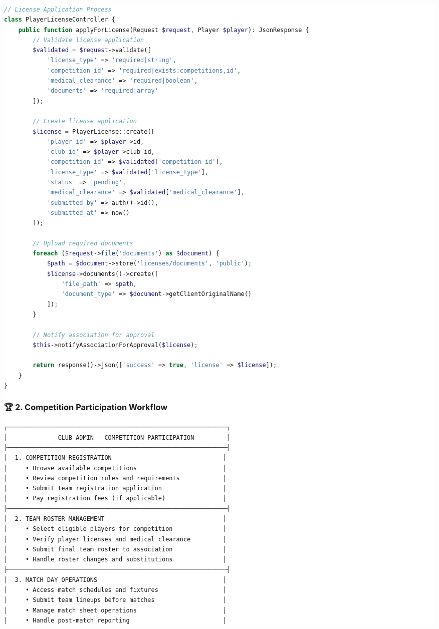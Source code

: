 ```php
// License Application Process
class PlayerLicenseController {
    public function applyForLicense(Request $request, Player $player): JsonResponse {
        // Validate license application
        $validated = $request->validate([
            'license_type' => 'required|string',
            'competition_id' => 'required|exists:competitions,id',
            'medical_clearance' => 'required|boolean',
            'documents' => 'required|array'
        ]);

        // Create license application
        $license = PlayerLicense::create([
            'player_id' => $player->id,
            'club_id' => $player->club_id,
            'competition_id' => $validated['competition_id'],
            'license_type' => $validated['license_type'],
            'status' => 'pending',
            'medical_clearance' => $validated['medical_clearance'],
            'submitted_by' => auth()->id(),
            'submitted_at' => now()
        ]);

        // Upload required documents
        foreach ($request->file('documents') as $document) {
            $path = $document->store('licenses/documents', 'public');
            $license->documents()->create([
                'file_path' => $path,
                'document_type' => $document->getClientOriginalName()
            ]);
        }

        // Notify association for approval
        $this->notifyAssociationForApproval($license);

        return response()->json(['success' => true, 'license' => $license]);
    }
}
```

### **🏆 2. Competition Participation Workflow**

```
┌─────────────────────────────────────────────────────────────┐
│              CLUB ADMIN - COMPETITION PARTICIPATION         │
├─────────────────────────────────────────────────────────────┤
│  1. COMPETITION REGISTRATION                               │
│     • Browse available competitions                        │
│     • Review competition rules and requirements            │
│     • Submit team registration application                 │
│     • Pay registration fees (if applicable)                │
├─────────────────────────────────────────────────────────────┤
│  2. TEAM ROSTER MANAGEMENT                                 │
│     • Select eligible players for competition              │
│     • Verify player licenses and medical clearance         │
│     • Submit final team roster to association              │
│     • Handle roster changes and substitutions              │
├─────────────────────────────────────────────────────────────┤
│  3. MATCH DAY OPERATIONS                                   │
│     • Access match schedules and fixtures                  │
│     • Submit team lineups before matches                   │
│     • Manage match sheet operations                        │
│     • Handle post-match reporting                          │
```